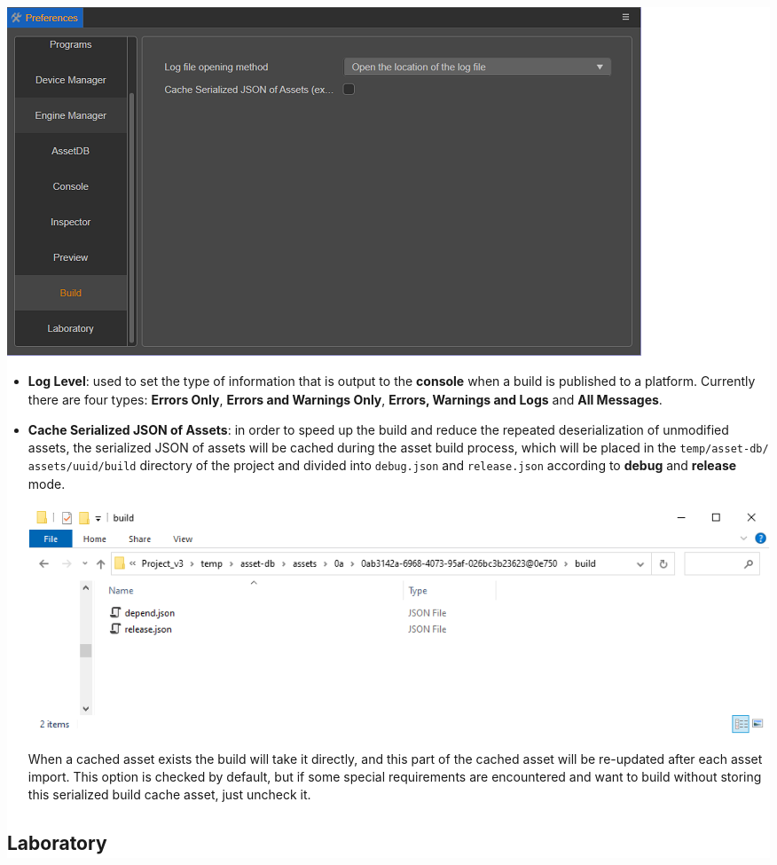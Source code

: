 ![build](./index/build.png)

- **Log Level**: used to set the type of information that is output to the **console** when a build is published to a platform. Currently there are four types: **Errors Only**, **Errors and Warnings Only**, **Errors, Warnings and Logs** and **All Messages**.

- **Cache Serialized JSON of Assets**: in order to speed up the build and reduce the repeated deserialization of unmodified assets, the serialized JSON of assets will be cached during the asset build process, which will be placed in the `temp/asset-db/assets/uuid/build` directory of the project and divided into `debug.json` and `release.json` according to **debug** and **release** mode.

  ![build](./index/json.png)

  When a cached asset exists the build will take it directly, and this part of the cached asset will be re-updated after each asset import. This option is checked by default, but if some special requirements are encountered and want to build without storing this serialized build cache asset, just uncheck it.

## Laboratory
